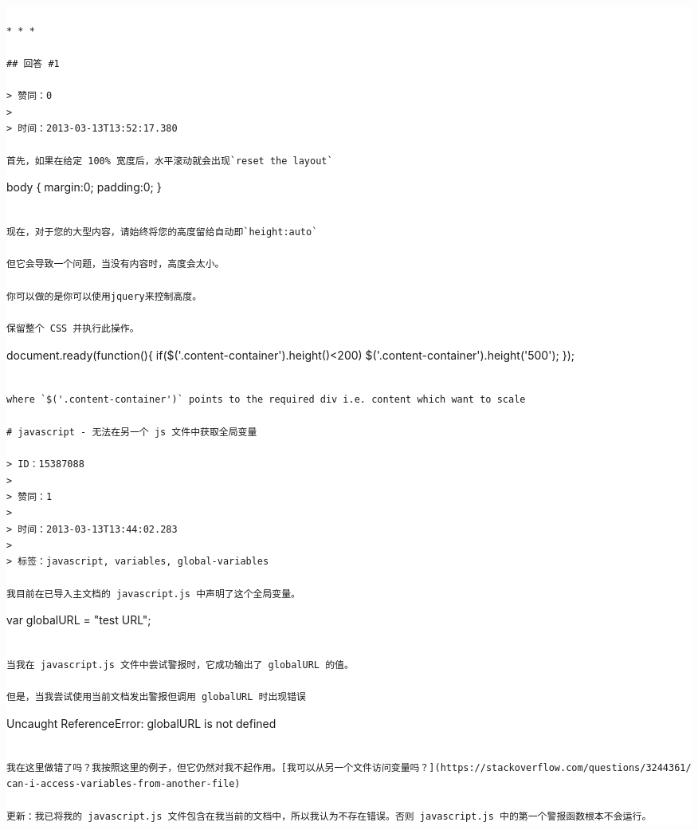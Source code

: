 ```

* * *

## 回答 #1

> 赞同：0
> 
> 时间：2013-03-13T13:52:17.380

首先，如果在给定 100% 宽度后，水平滚动就会出现`reset the layout`

```
body
{
   margin:0;
   padding:0;
} 
```

现在，对于您的大型内容，请始终将您的高度留给自动即`height:auto`

但它会导致一个问题，当没有内容时，高度会太小。

你可以做的是你可以使用jquery来控制高度。

保留整个 CSS 并执行此操作。

```
document.ready(function(){
    if($('.content-container').height()<200)
        $('.content-container').height('500');
}); 
```

where `$('.content-container')` points to the required div i.e. content which want to scale

# javascript - 无法在另一个 js 文件中获取全局变量

> ID：15387088
> 
> 赞同：1
> 
> 时间：2013-03-13T13:44:02.283
> 
> 标签：javascript, variables, global-variables

我目前在已导入主文档的 javascript.js 中声明了这个全局变量。

```
var globalURL = "test URL"; 
```

当我在 javascript.js 文件中尝试警报时，它成功输出了 globalURL 的值。

但是，当我尝试使用当前文档发出警报但调用 globalURL 时出现错误

```
Uncaught ReferenceError: globalURL is not defined 
```

我在这里做错了吗？我按照这里的例子，但它仍然对我不起作用。[我可以从另一个文件访问变量吗？](https://stackoverflow.com/questions/3244361/can-i-access-variables-from-another-file)

更新：我已将我的 javascript.js 文件包含在我当前的文档中，所以我认为不存在错误。否则 javascript.js 中的第一个警报函数根本不会运行。
```